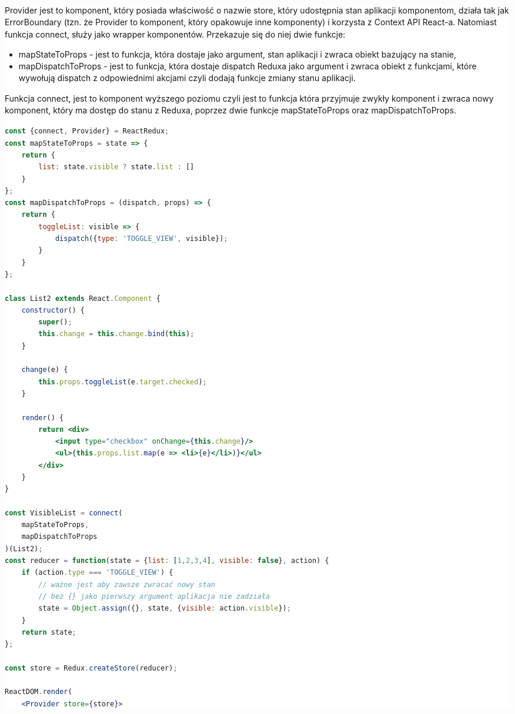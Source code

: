 Provider jest to komponent, który posiada właściwość o nazwie store, który udostępnia stan aplikacji komponentom, działa tak jak ErrorBoundary (tzn. że Provider to komponent, który opakowuje inne komponenty) i korzysta z Context API React-a. Natomiast funkcja connect, służy jako wrapper komponentów. Przekazuje się do niej dwie funkcje:

* mapStateToProps - jest to funkcja, która dostaje jako argument, stan aplikacji i zwraca obiekt bazujący na stanie,
* mapDispatchToProps - jest to funkcja, która dostaje dispatch Reduxa jako argument i zwraca obiekt z funkcjami, które wywołują dispatch z odpowiednimi akcjami czyli dodają funkcje zmiany stanu aplikacji.

Funkcja connect, jest to komponent wyższego poziomu czyli jest to funkcja która przyjmuje zwykły komponent i zwraca nowy komponent, który ma dostęp do stanu z Reduxa, poprzez dwie funkcje mapStateToProps oraz mapDispatchToProps.

```jsx
const {connect, Provider} = ReactRedux;
const mapStateToProps = state => {
    return {
        list: state.visible ? state.list : []
    }
};
const mapDispatchToProps = (dispatch, props) => {
    return {
        toggleList: visible => {
            dispatch({type: 'TOGGLE_VIEW', visible});
        }
    }
};

class List2 extends React.Component {
    constructor() {
        super();
        this.change = this.change.bind(this);
    }
    
    change(e) {
        this.props.toggleList(e.target.checked);
    }
    
    render() {
        return <div>
            <input type="checkbox" onChange={this.change}/>
            <ul>{this.props.list.map(e => <li>{e}</li>)}</ul>
        </div>
    }
}

const VisibleList = connect(
    mapStateToProps,
    mapDispatchToProps
)(List2);
const reducer = function(state = {list: [1,2,3,4], visible: false}, action) {
    if (action.type === 'TOGGLE_VIEW') {
        // ważne jest aby zawsze zwracać nowy stan
        // bez {} jako pierwszy argument aplikacja nie zadziała
        state = Object.assign({}, state, {visible: action.visible});
    }
    return state;
};

const store = Redux.createStore(reducer);

ReactDOM.render(
    <Provider store={store}>
```